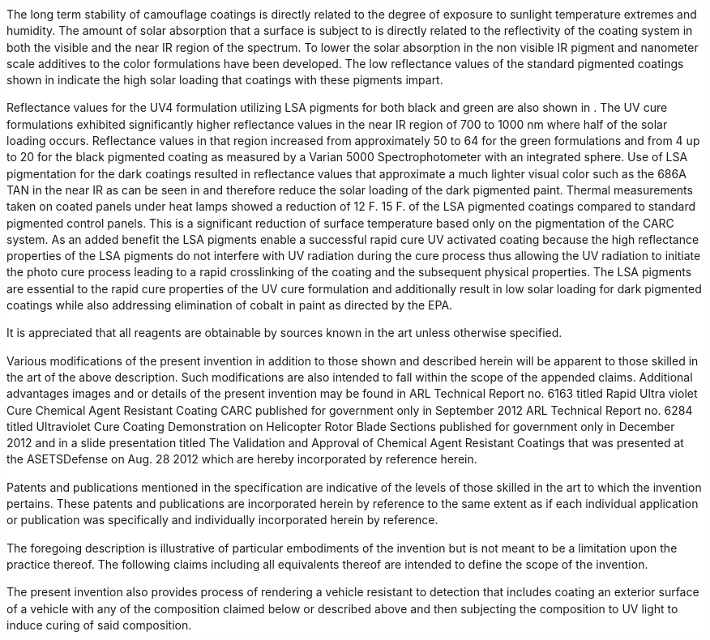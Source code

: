 The long term stability of camouflage coatings is directly related to the degree of exposure to sunlight temperature extremes and humidity. The amount of solar absorption that a surface is subject to is directly related to the reflectivity of the coating system in both the visible and the near IR region of the spectrum. To lower the solar absorption in the non visible IR pigment and nanometer scale additives to the color formulations have been developed. The low reflectance values of the standard pigmented coatings shown in indicate the high solar loading that coatings with these pigments impart.

Reflectance values for the UV4 formulation utilizing LSA pigments for both black and green are also shown in . The UV cure formulations exhibited significantly higher reflectance values in the near IR region of 700 to 1000 nm where half of the solar loading occurs. Reflectance values in that region increased from approximately 50 to 64 for the green formulations and from 4 up to 20 for the black pigmented coating as measured by a Varian 5000 Spectrophotometer with an integrated sphere. Use of LSA pigmentation for the dark coatings resulted in reflectance values that approximate a much lighter visual color such as the 686A TAN in the near IR as can be seen in and therefore reduce the solar loading of the dark pigmented paint. Thermal measurements taken on coated panels under heat lamps showed a reduction of 12 F. 15 F. of the LSA pigmented coatings compared to standard pigmented control panels. This is a significant reduction of surface temperature based only on the pigmentation of the CARC system. As an added benefit the LSA pigments enable a successful rapid cure UV activated coating because the high reflectance properties of the LSA pigments do not interfere with UV radiation during the cure process thus allowing the UV radiation to initiate the photo cure process leading to a rapid crosslinking of the coating and the subsequent physical properties. The LSA pigments are essential to the rapid cure properties of the UV cure formulation and additionally result in low solar loading for dark pigmented coatings while also addressing elimination of cobalt in paint as directed by the EPA.

It is appreciated that all reagents are obtainable by sources known in the art unless otherwise specified.

Various modifications of the present invention in addition to those shown and described herein will be apparent to those skilled in the art of the above description. Such modifications are also intended to fall within the scope of the appended claims. Additional advantages images and or details of the present invention may be found in ARL Technical Report no. 6163 titled Rapid Ultra violet Cure Chemical Agent Resistant Coating CARC published for government only in September 2012 ARL Technical Report no. 6284 titled Ultraviolet Cure Coating Demonstration on Helicopter Rotor Blade Sections published for government only in December 2012 and in a slide presentation titled The Validation and Approval of Chemical Agent Resistant Coatings that was presented at the ASETSDefense on Aug. 28 2012 which are hereby incorporated by reference herein.

Patents and publications mentioned in the specification are indicative of the levels of those skilled in the art to which the invention pertains. These patents and publications are incorporated herein by reference to the same extent as if each individual application or publication was specifically and individually incorporated herein by reference.

The foregoing description is illustrative of particular embodiments of the invention but is not meant to be a limitation upon the practice thereof. The following claims including all equivalents thereof are intended to define the scope of the invention.

The present invention also provides process of rendering a vehicle resistant to detection that includes coating an exterior surface of a vehicle with any of the composition claimed below or described above and then subjecting the composition to UV light to induce curing of said composition.

